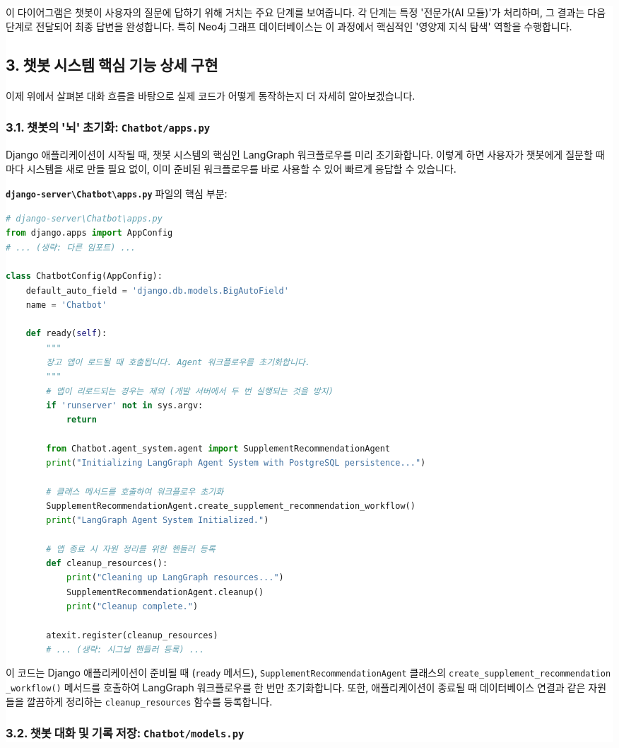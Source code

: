이 다이어그램은 챗봇이 사용자의 질문에 답하기 위해 거치는 주요 단계를 보여줍니다. 각 단계는 특정 '전문가(AI 모듈)'가 처리하며, 그 결과는 다음 단계로 전달되어 최종 답변을 완성합니다. 특히 Neo4j 그래프 데이터베이스는 이 과정에서 핵심적인 '영양제 지식 탐색' 역할을 수행합니다.

## 3. 챗봇 시스템 핵심 기능 상세 구현

이제 위에서 살펴본 대화 흐름을 바탕으로 실제 코드가 어떻게 동작하는지 더 자세히 알아보겠습니다.

### 3.1. 챗봇의 '뇌' 초기화: `Chatbot/apps.py`

Django 애플리케이션이 시작될 때, 챗봇 시스템의 핵심인 LangGraph 워크플로우를 미리 초기화합니다. 이렇게 하면 사용자가 챗봇에게 질문할 때마다 시스템을 새로 만들 필요 없이, 이미 준비된 워크플로우를 바로 사용할 수 있어 빠르게 응답할 수 있습니다.

**`django-server\Chatbot\apps.py`** 파일의 핵심 부분:

```python
# django-server\Chatbot\apps.py
from django.apps import AppConfig
# ... (생략: 다른 임포트) ...

class ChatbotConfig(AppConfig):
    default_auto_field = 'django.db.models.BigAutoField'
    name = 'Chatbot'

    def ready(self):
        """
        장고 앱이 로드될 때 호출됩니다. Agent 워크플로우를 초기화합니다.
        """
        # 앱이 리로드되는 경우는 제외 (개발 서버에서 두 번 실행되는 것을 방지)
        if 'runserver' not in sys.argv:
            return

        from Chatbot.agent_system.agent import SupplementRecommendationAgent
        print("Initializing LangGraph Agent System with PostgreSQL persistence...")
        
        # 클래스 메서드를 호출하여 워크플로우 초기화
        SupplementRecommendationAgent.create_supplement_recommendation_workflow()
        print("LangGraph Agent System Initialized.")
        
        # 앱 종료 시 자원 정리를 위한 핸들러 등록
        def cleanup_resources():
            print("Cleaning up LangGraph resources...")
            SupplementRecommendationAgent.cleanup()
            print("Cleanup complete.")
        
        atexit.register(cleanup_resources)
        # ... (생략: 시그널 핸들러 등록) ...
```

이 코드는 Django 애플리케이션이 준비될 때 (`ready` 메서드), `SupplementRecommendationAgent` 클래스의 `create_supplement_recommendation_workflow()` 메서드를 호출하여 LangGraph 워크플로우를 한 번만 초기화합니다. 또한, 애플리케이션이 종료될 때 데이터베이스 연결과 같은 자원들을 깔끔하게 정리하는 `cleanup_resources` 함수를 등록합니다.

### 3.2. 챗봇 대화 및 기록 저장: `Chatbot/models.py`
